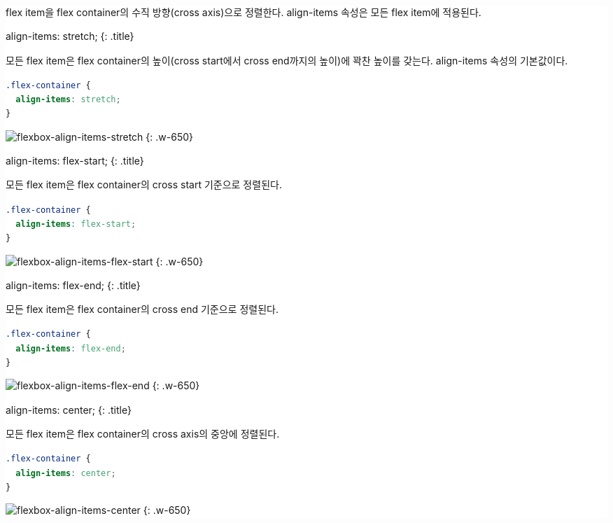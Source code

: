 flex item을 flex container의 수직 방향(cross axis)으로 정렬한다. align-items 속성은 모든 flex item에 적용된다.

align-items: stretch;
{: .title}

모든 flex item은 flex container의 높이(cross start에서 cross end까지의 높이)에 꽉찬 높이를 갖는다. align-items 속성의 기본값이다.

```css
.flex-container {
  align-items: stretch;
}
```

![flexbox-align-items-stretch](/img/flexbox-align-items-stretch.jpg)
{: .w-650}

align-items: flex-start;
{: .title}

모든 flex item은 flex container의 cross start 기준으로 정렬된다.

```css
.flex-container {
  align-items: flex-start;
}
```

![flexbox-align-items-flex-start](/img/flexbox-align-items-flex-start.jpg)
{: .w-650}

align-items: flex-end;
{: .title}

모든 flex item은 flex container의 cross end 기준으로 정렬된다.

```css
.flex-container {
  align-items: flex-end;
}
```

![flexbox-align-items-flex-end](/img/flexbox-align-items-flex-end.jpg)
{: .w-650}

align-items: center;
{: .title}

모든 flex item은 flex container의 cross axis의 중앙에 정렬된다.

```css
.flex-container {
  align-items: center;
}
```

![flexbox-align-items-center](/img/flexbox-align-items-center.jpg)
{: .w-650}
